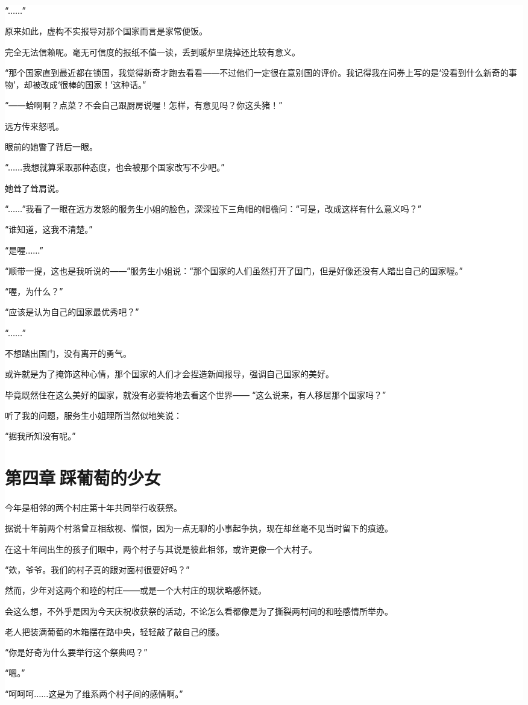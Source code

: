 “……”

原来如此，虚构不实报导对那个国家而言是家常便饭。

完全无法信赖呢。毫无可信度的报纸不值一读，丢到暖炉里烧掉还比较有意义。

“那个国家直到最近都在锁国，我觉得新奇才跑去看看——不过他们一定很在意别国的评价。我记得我在问券上写的是‘没看到什么新奇的事物’，却被改成‘很棒的国家！’这种话。”

“——蛤啊啊？点菜？不会自己跟厨房说喔！怎样，有意见吗？你这头猪！”

远方传来怒吼。

眼前的她瞥了背后一眼。

“……我想就算采取那种态度，也会被那个国家改写不少吧。”

她耸了耸肩说。

“……”我看了一眼在远方发怒的服务生小姐的脸色，深深拉下三角帽的帽檐问：“可是，改成这样有什么意义吗？”

“谁知道，这我不清楚。”

“是喔……”

“顺带一提，这也是我听说的——”服务生小姐说：“那个国家的人们虽然打开了国门，但是好像还没有人踏出自己的国家喔。”

“喔，为什么？”

“应该是认为自己的国家最优秀吧？”

“……”

不想踏出国门，没有离开的勇气。

或许就是为了掩饰这种心情，那个国家的人们才会捏造新闻报导，强调自己国家的美好。

毕竟既然住在这么美好的国家，就没有必要特地去看这个世界—— “这么说来，有人移居那个国家吗？”

听了我的问题，服务生小姐理所当然似地笑说：

“据我所知没有呢。”

# **第四章 踩葡萄的少女**
今年是相邻的两个村庄第十年共同举行收获祭。

据说十年前两个村落曾互相敌视、憎恨，因为一点无聊的小事起争执，现在却丝毫不见当时留下的痕迹。

在这十年间出生的孩子们眼中，两个村子与其说是彼此相邻，或许更像一个大村子。

“欸，爷爷。我们的村子真的跟对面村很要好吗？”

然而，少年对这两个和睦的村庄——或是一个大村庄的现状略感怀疑。

会这么想，不外乎是因为今天庆祝收获祭的活动，不论怎么看都像是为了撕裂两村间的和睦感情所举办。

老人把装满葡萄的木箱摆在路中央，轻轻敲了敲自己的腰。

“你是好奇为什么要举行这个祭典吗？”

“嗯。”

“呵呵呵……这是为了维系两个村子间的感情啊。”
